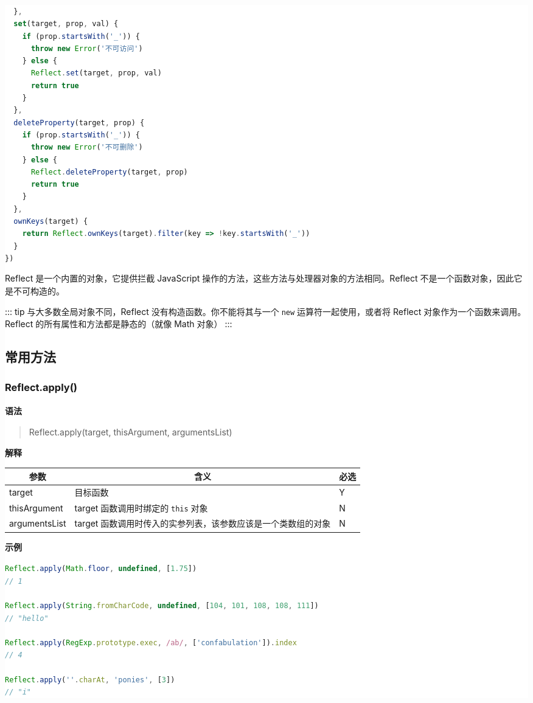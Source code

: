 ```javascript {11,18,26,31}
  },
  set(target, prop, val) {
    if (prop.startsWith('_')) {
      throw new Error('不可访问')
    } else {
      Reflect.set(target, prop, val)
      return true
    }
  },
  deleteProperty(target, prop) {
    if (prop.startsWith('_')) {
      throw new Error('不可删除')
    } else {
      Reflect.deleteProperty(target, prop)
      return true
    }
  },
  ownKeys(target) {
    return Reflect.ownKeys(target).filter(key => !key.startsWith('_'))
  }
})
```

Reflect 是一个内置的对象，它提供拦截 JavaScript 操作的方法，这些方法与处理器对象的方法相同。Reflect 不是一个函数对象，因此它是不可构造的。

::: tip
与大多数全局对象不同，Reflect 没有构造函数。你不能将其与一个 `new` 运算符一起使用，或者将 Reflect 对象作为一个函数来调用。Reflect 的所有属性和方法都是静态的（就像 Math 对象）
:::

## 常用方法

### Reflect.apply()

**语法**

> Reflect.apply(target, thisArgument, argumentsList)

**解释**

| 参数            | 含义                                                 | 必选 |
| -------------- | --------------------------------------------------- | ---- |
| target         | 目标函数                                              | Y    |
| thisArgument   | target 函数调用时绑定的 `this` 对象                     | N    |
| argumentsList  | target 函数调用时传入的实参列表，该参数应该是一个类数组的对象  | N    |

**示例**

```javascript
Reflect.apply(Math.floor, undefined, [1.75])
// 1

Reflect.apply(String.fromCharCode, undefined, [104, 101, 108, 108, 111])
// "hello"

Reflect.apply(RegExp.prototype.exec, /ab/, ['confabulation']).index
// 4

Reflect.apply(''.charAt, 'ponies', [3])
// "i"
```


  [sym]: 0,
  [sym2]: 0,